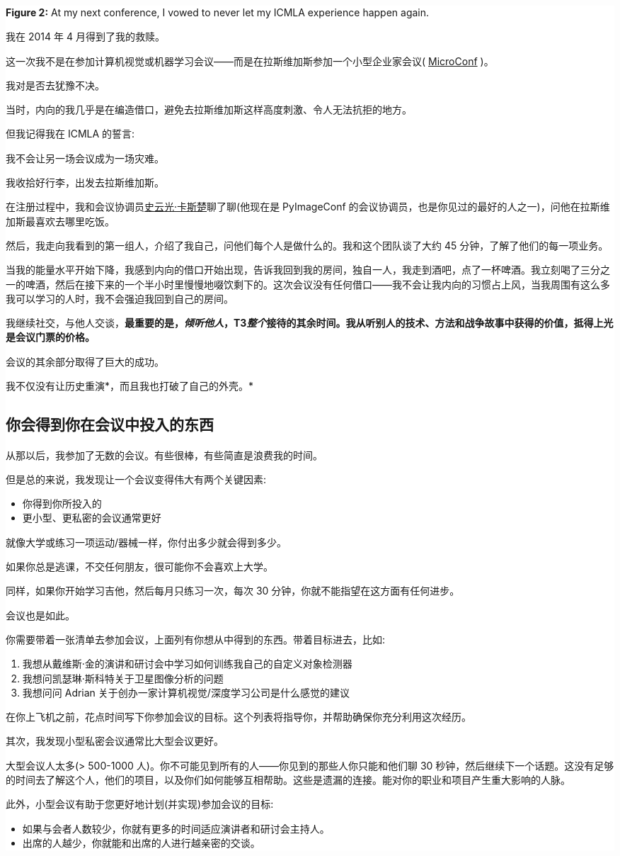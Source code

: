 **Figure 2:** At my next conference, I vowed to never let my ICMLA experience happen again.

我在 2014 年 4 月得到了我的救赎。

这一次我不是在参加计算机视觉或机器学习会议——而是在拉斯维加斯参加一个小型企业家会议( [MicroConf](http://www.microconf.com/) )。

我对是否去犹豫不决。

当时，内向的我几乎是在编造借口，避免去拉斯维加斯这样高度刺激、令人无法抗拒的地方。

但我记得我在 ICMLA 的誓言:

我不会让另一场会议成为一场灾难。

我收拾好行李，出发去拉斯维加斯。

在注册过程中，我和会议协调员[史云光·卡斯楚](http://www.startupeventsolutions.com/)聊了聊(他现在是 PyImageConf 的会议协调员，也是你见过的最好的人之一)，问他在拉斯维加斯最喜欢去哪里吃饭。

然后，我走向我看到的第一组人，介绍了我自己，问他们每个人是做什么的。我和这个团队谈了大约 45 分钟，了解了他们的每一项业务。

当我的能量水平开始下降，我感到内向的借口开始出现，告诉我回到我的房间，独自一人，我走到酒吧，点了一杯啤酒。我立刻喝了三分之一的啤酒，然后在接下来的一个半小时里慢慢地啜饮剩下的。这次会议没有任何借口——我不会让我内向的习惯占上风，当我周围有这么多我可以学习的人时，我不会强迫我回到自己的房间。

我继续社交，与他人交谈，**最重要的是，*倾听他人*，T3*整个*接待的其余时间。我从听别人的技术、方法和战争故事中获得的价值，抵得上光是会议门票的价格。**

会议的其余部分取得了巨大的成功。

我不仅没有让历史重演*，而且我也打破了自己的外壳。*

## 你会得到你在会议中投入的东西

从那以后，我参加了无数的会议。有些很棒，有些简直是浪费我的时间。

但是总的来说，我发现让一个会议变得伟大有两个关键因素:

*   你得到你所投入的
*   更小型、更私密的会议通常更好

就像大学或练习一项运动/器械一样，你付出多少就会得到多少。

如果你总是逃课，不交任何朋友，很可能你不会喜欢上大学。

同样，如果你开始学习吉他，然后每月只练习一次，每次 30 分钟，你就不能指望在这方面有任何进步。

会议也是如此。

你需要带着一张清单去参加会议，上面列有你想从中得到的东西。带着目标进去，比如:

1.  我想从戴维斯·金的演讲和研讨会中学习如何训练我自己的自定义对象检测器
2.  我想问凯瑟琳·斯科特关于卫星图像分析的问题
3.  我想问问 Adrian 关于创办一家计算机视觉/深度学习公司是什么感觉的建议

在你上飞机之前，花点时间写下你参加会议的目标。这个列表将指导你，并帮助确保你充分利用这次经历。

其次，我发现小型私密会议通常比大型会议更好。

大型会议人太多(> 500-1000 人)。你不可能见到所有的人——你见到的那些人你只能和他们聊 30 秒钟，然后继续下一个话题。这没有足够的时间去了解这个人，他们的项目，以及你们如何能够互相帮助。这些是遗漏的连接。能对你的职业和项目产生重大影响的人脉。

此外，小型会议有助于您更好地计划(并实现)参加会议的目标:

*   如果与会者人数较少，你就有更多的时间适应演讲者和研讨会主持人。
*   出席的人越少，你就能和出席的人进行越亲密的交谈。
